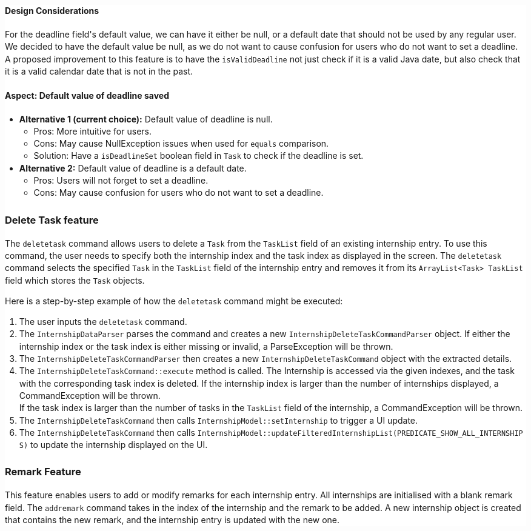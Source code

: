 #### Design Considerations
For the deadline field's default value, we can have it either be null, or a default date that should not be used by any
regular user. We decided to have the default value be null, as we do not want to cause confusion for users who do not want
to set a deadline.<br>
A proposed improvement to this feature is to have the `isValidDeadline` not just check if it is a valid Java date, but also
check that it is a valid calendar date that is not in the past.<br>

#### Aspect: Default value of deadline saved
* **Alternative 1 (current choice):** Default value of deadline is null.
    * Pros: More intuitive for users.
    * Cons: May cause NullException issues when used for `equals` comparison.
    * Solution: Have a `isDeadlineSet` boolean field in `Task` to check if the deadline is set.
* **Alternative 2:** Default value of deadline is a default date.
    * Pros: Users will not forget to set a deadline.
    * Cons: May cause confusion for users who do not want to set a deadline.

### Delete Task feature
The `deletetask` command allows users to delete a `Task` from the `TaskList` field of an existing internship entry.
To use this command, the user needs to specify both the internship index and the task index as displayed in the screen.
The `deletetask` command selects the specified `Task` in the `TaskList` field of the internship entry and removes it from its
`ArrayList<Task> TaskList` field which stores the `Task` objects.

Here is a step-by-step example of how the `deletetask` command might be executed:

1. The user inputs the `deletetask` command.
2. The `InternshipDataParser` parses the command and creates a new `InternshipDeleteTaskCommandParser` object.
If either the internship index or the task index is either missing or invalid, a ParseException will be thrown.
3. The `InternshipDeleteTaskCommandParser` then creates a new `InternshipDeleteTaskCommand` object with the extracted details.
4. The `InternshipDeleteTaskCommand::execute` method is called. The Internship is accessed via the given indexes, and the task with the corresponding task index is deleted.
   If the internship index is larger than the number of internships displayed, a CommandException will be thrown.<br>
   If the task index is larger than the number of tasks in the `TaskList` field of the internship, a CommandException will be thrown.<br>
5. The `InternshipDeleteTaskCommand` then calls `InternshipModel::setInternship` to trigger a UI update.<br>
6. The `InternshipDeleteTaskCommand` then calls `InternshipModel::updateFilteredInternshipList(PREDICATE_SHOW_ALL_INTERNSHIPS)` to update the internship displayed on the UI.<br>

### Remark Feature
This feature enables users to add or modify remarks for each internship entry.
All internships are initialised with a blank remark field. 
The `addremark` command takes in the index of the internship and the remark to be added. A new internship object is created that contains the new remark, and the internship entry is updated with the new one.
